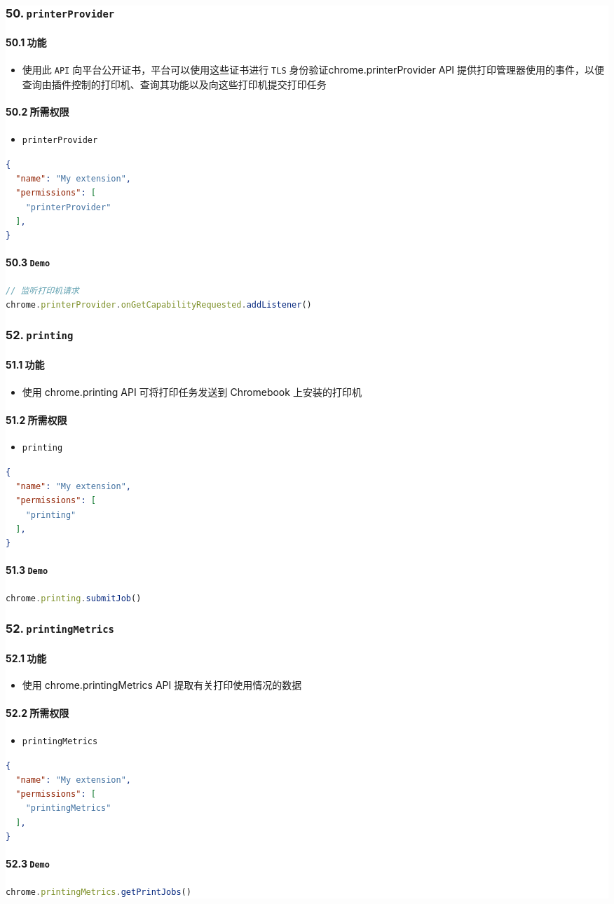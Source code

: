 
### 50. `printerProvider`

#### 50.1 功能
- 使用此 `API` 向平台公开证书，平台可以使用这些证书进行 `TLS` 身份验证chrome.printerProvider API 提供打印管理器使用的事件，以便查询由插件控制的打印机、查询其功能以及向这些打印机提交打印任务
#### 50.2 所需权限
- `printerProvider`
```json
{
  "name": "My extension",
  "permissions": [
    "printerProvider"
  ],
}
```
#### 50.3 `Demo`
```js
// 监听打印机请求
chrome.printerProvider.onGetCapabilityRequested.addListener()
```
### 52. `printing`

#### 51.1 功能
- 使用 chrome.printing API 可将打印任务发送到 Chromebook 上安装的打印机
#### 51.2 所需权限
- `printing`
```json
{
  "name": "My extension",
  "permissions": [
    "printing"
  ],
}
```
#### 51.3 `Demo`
```js
chrome.printing.submitJob()
```


### 52. `printingMetrics`


#### 52.1 功能
- 使用 chrome.printingMetrics API 提取有关打印使用情况的数据
#### 52.2 所需权限
- `printingMetrics`
```json
{
  "name": "My extension",
  "permissions": [
    "printingMetrics"
  ],
}
```
#### 52.3 `Demo`
```js
chrome.printingMetrics.getPrintJobs()
```
